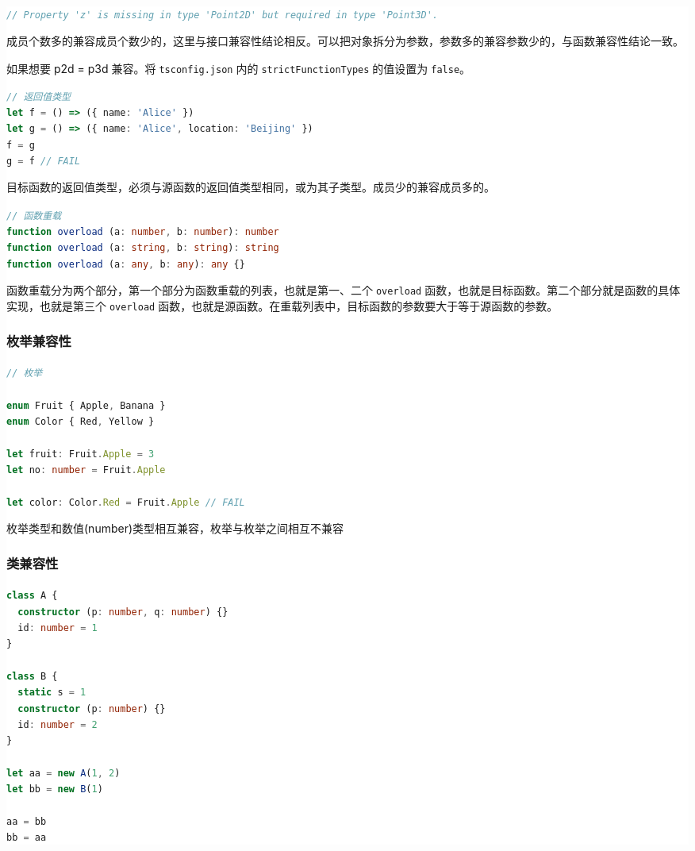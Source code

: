 ```ts
// Property 'z' is missing in type 'Point2D' but required in type 'Point3D'.
```

成员个数多的兼容成员个数少的，这里与接口兼容性结论相反。可以把对象拆分为参数，参数多的兼容参数少的，与函数兼容性结论一致。

如果想要 p2d = p3d 兼容。将 `tsconfig.json` 内的 `strictFunctionTypes` 的值设置为 `false`。

```ts
// 返回值类型
let f = () => ({ name: 'Alice' })
let g = () => ({ name: 'Alice', location: 'Beijing' })
f = g
g = f // FAIL
```

目标函数的返回值类型，必须与源函数的返回值类型相同，或为其子类型。成员少的兼容成员多的。

```ts
// 函数重载
function overload (a: number, b: number): number
function overload (a: string, b: string): string
function overload (a: any, b: any): any {}
```

函数重载分为两个部分，第一个部分为函数重载的列表，也就是第一、二个 `overload` 函数，也就是目标函数。第二个部分就是函数的具体实现，也就是第三个 `overload` 函数，也就是源函数。在重载列表中，目标函数的参数要大于等于源函数的参数。


### 枚举兼容性

```ts
// 枚举

enum Fruit { Apple, Banana }
enum Color { Red, Yellow }

let fruit: Fruit.Apple = 3
let no: number = Fruit.Apple

let color: Color.Red = Fruit.Apple // FAIL
```

枚举类型和数值(number)类型相互兼容，枚举与枚举之间相互不兼容

### 类兼容性

```ts
class A {
  constructor (p: number, q: number) {}
  id: number = 1
}

class B {
  static s = 1
  constructor (p: number) {}
  id: number = 2
}

let aa = new A(1, 2)
let bb = new B(1)

aa = bb
bb = aa
```
